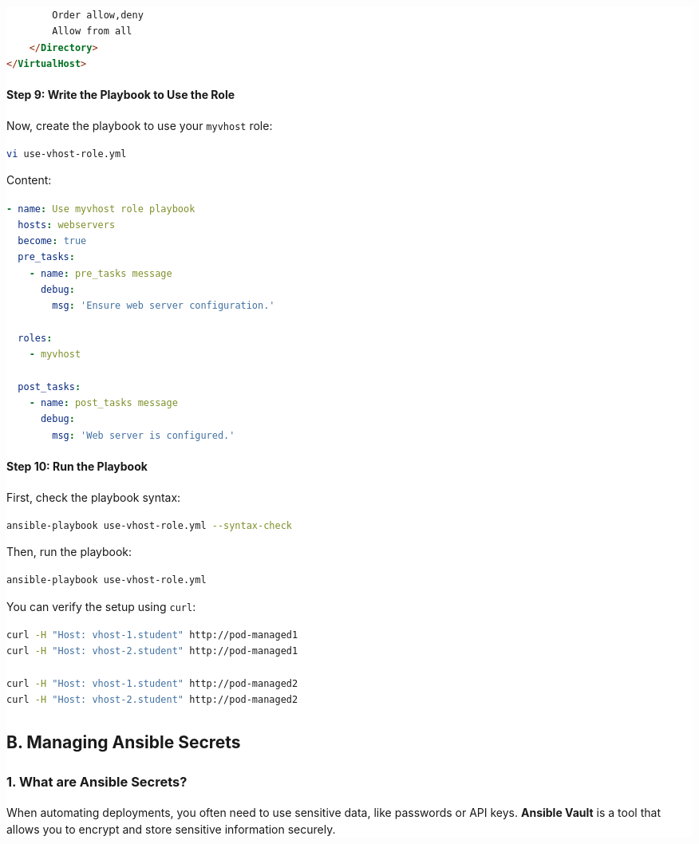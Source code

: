 ```html
        Order allow,deny
        Allow from all
    </Directory>
</VirtualHost>
```

#### Step 9: Write the Playbook to Use the Role
Now, create the playbook to use your `myvhost` role:
```bash
vi use-vhost-role.yml
```
Content:
```yaml
- name: Use myvhost role playbook
  hosts: webservers
  become: true
  pre_tasks:
    - name: pre_tasks message
      debug:
        msg: 'Ensure web server configuration.'

  roles:
    - myvhost

  post_tasks:
    - name: post_tasks message
      debug:
        msg: 'Web server is configured.'
```

#### Step 10: Run the Playbook
First, check the playbook syntax:
```bash
ansible-playbook use-vhost-role.yml --syntax-check
```

Then, run the playbook:
```bash
ansible-playbook use-vhost-role.yml
```

You can verify the setup using `curl`:
```bash
curl -H "Host: vhost-1.student" http://pod-managed1
curl -H "Host: vhost-2.student" http://pod-managed1

curl -H "Host: vhost-1.student" http://pod-managed2
curl -H "Host: vhost-2.student" http://pod-managed2
```

## B. Managing Ansible Secrets

### 1. What are Ansible Secrets?
When automating deployments, you often need to use sensitive data, like passwords or API keys. **Ansible Vault** is a tool that allows you to encrypt and store sensitive information securely.
